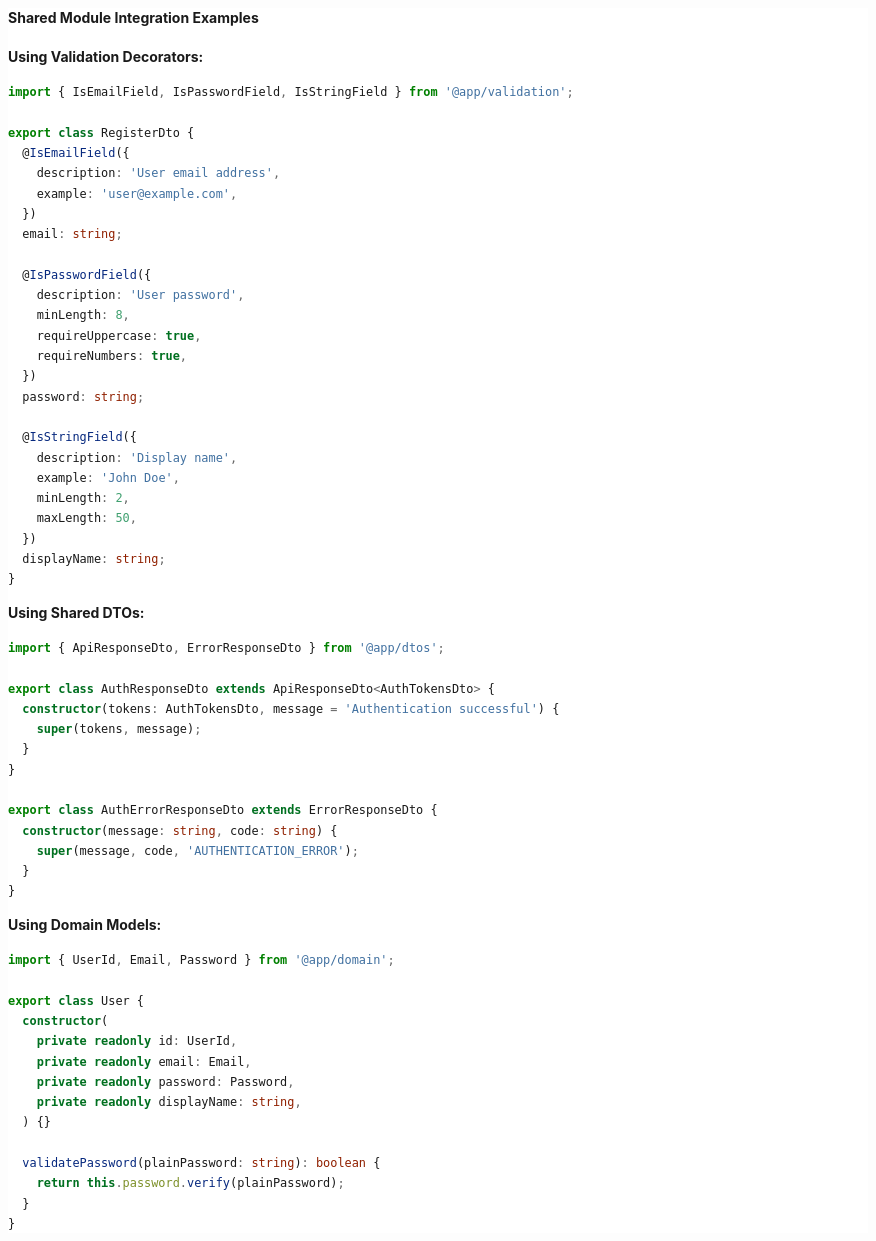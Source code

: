 #### Shared Module Integration Examples

**Using Validation Decorators:**
```typescript
import { IsEmailField, IsPasswordField, IsStringField } from '@app/validation';

export class RegisterDto {
  @IsEmailField({
    description: 'User email address',
    example: 'user@example.com',
  })
  email: string;

  @IsPasswordField({
    description: 'User password',
    minLength: 8,
    requireUppercase: true,
    requireNumbers: true,
  })
  password: string;

  @IsStringField({
    description: 'Display name',
    example: 'John Doe',
    minLength: 2,
    maxLength: 50,
  })
  displayName: string;
}
```

**Using Shared DTOs:**
```typescript
import { ApiResponseDto, ErrorResponseDto } from '@app/dtos';

export class AuthResponseDto extends ApiResponseDto<AuthTokensDto> {
  constructor(tokens: AuthTokensDto, message = 'Authentication successful') {
    super(tokens, message);
  }
}

export class AuthErrorResponseDto extends ErrorResponseDto {
  constructor(message: string, code: string) {
    super(message, code, 'AUTHENTICATION_ERROR');
  }
}
```

**Using Domain Models:**
```typescript
import { UserId, Email, Password } from '@app/domain';

export class User {
  constructor(
    private readonly id: UserId,
    private readonly email: Email,
    private readonly password: Password,
    private readonly displayName: string,
  ) {}

  validatePassword(plainPassword: string): boolean {
    return this.password.verify(plainPassword);
  }
}
```

